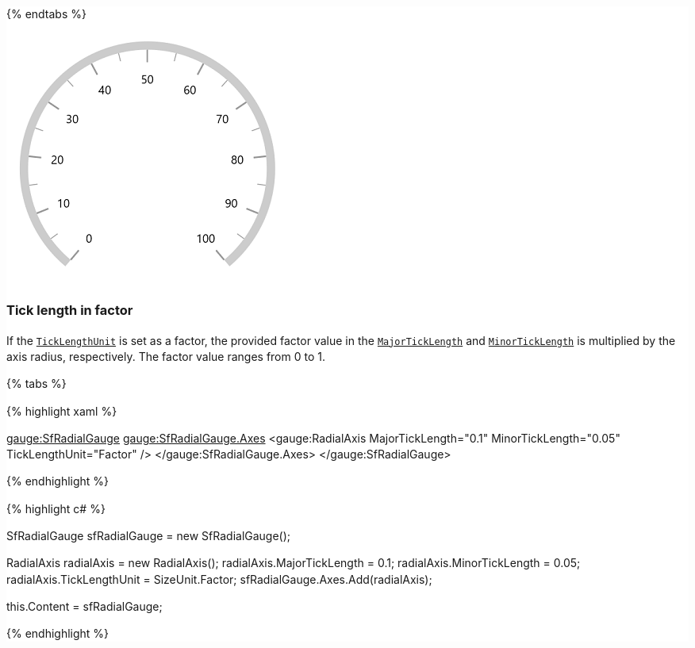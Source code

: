 {% endtabs %}

![WinUI Radial Gauge Axis Tick Length in Pixel](images/axis/winui-radial-gauge-axis-tick-length-in-pixel.png)

### Tick length in factor

If the [`TickLengthUnit`](https://help.syncfusion.com/cr/winui/Syncfusion.UI.Xaml.Gauges.GaugeAxis.html#Syncfusion_UI_Xaml_Gauges_GaugeAxis_TickLengthUnit) is set as a factor, the provided factor value in the [`MajorTickLength`](https://help.syncfusion.com/cr/winui/Syncfusion.UI.Xaml.Gauges.GaugeAxis.html#Syncfusion_UI_Xaml_Gauges_GaugeAxis_MajorTickLength) and [`MinorTickLength`](https://help.syncfusion.com/cr/winui/Syncfusion.UI.Xaml.Gauges.GaugeAxis.html#Syncfusion_UI_Xaml_Gauges_GaugeAxis_MinorTickLength) is multiplied by the axis radius, respectively. The factor value ranges from 0 to 1.

{% tabs %}

{% highlight xaml %}

<gauge:SfRadialGauge>
    <gauge:SfRadialGauge.Axes>
        <gauge:RadialAxis MajorTickLength="0.1"
                          MinorTickLength="0.05"
                          TickLengthUnit="Factor" />
    </gauge:SfRadialGauge.Axes>
</gauge:SfRadialGauge>

{% endhighlight %}

{% highlight c# %}

SfRadialGauge sfRadialGauge = new SfRadialGauge();

RadialAxis radialAxis = new RadialAxis();
radialAxis.MajorTickLength = 0.1;
radialAxis.MinorTickLength = 0.05;
radialAxis.TickLengthUnit = SizeUnit.Factor;
sfRadialGauge.Axes.Add(radialAxis);

this.Content = sfRadialGauge;

{% endhighlight %}
